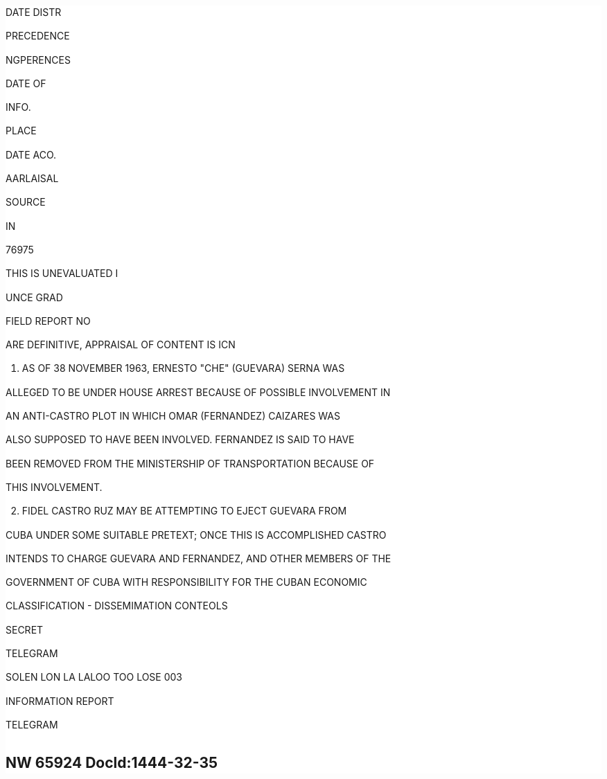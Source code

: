 DATE DISTR

PRECEDENCE

NGPERENCES

DATE OF

INFO.

PLACE

DATE ACO.

AARLAISAL

SOURCE

IN

76975

THIS IS UNEVALUATED I

UNCE GRAD

FIELD REPORT NO

ARE DEFINITIVE, APPRAISAL OF CONTENT IS ICN

1. AS OF 38 NOVEMBER 1963, ERNESTO "CHE" (GUEVARA) SERNA WAS

ALLEGED TO BE UNDER HOUSE ARREST BECAUSE OF POSSIBLE INVOLVEMENT IN

AN ANTI-CASTRO PLOT IN WHICH OMAR (FERNANDEZ) CAIZARES WAS

ALSO SUPPOSED TO HAVE BEEN INVOLVED. FERNANDEZ IS SAID TO HAVE

BEEN REMOVED FROM THE MINISTERSHIP OF TRANSPORTATION BECAUSE OF

THIS INVOLVEMENT.

2. FIDEL CASTRO RUZ MAY BE ATTEMPTING TO EJECT GUEVARA FROM

CUBA UNDER SOME SUITABLE PRETEXT; ONCE THIS IS ACCOMPLISHED CASTRO

INTENDS TO CHARGE GUEVARA AND FERNANDEZ, AND OTHER MEMBERS OF THE

GOVERNMENT OF CUBA WITH RESPONSIBILITY FOR THE CUBAN ECONOMIC

CLASSIFICATION - DISSEMIMATION CONTEOLS

SECRET

TELEGRAM

SOLEN LON LA LALOO TOO LOSE 003

INFORMATION REPORT

TELEGRAM

NW 65924 Docld:1444-32-35
---
